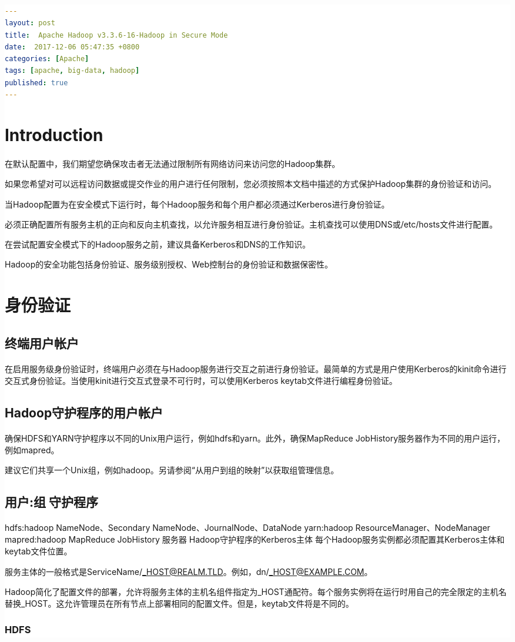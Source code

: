 ```yaml
---
layout: post
title:  Apache Hadoop v3.3.6-16-Hadoop in Secure Mode
date:  2017-12-06 05:47:35 +0800
categories: [Apache]
tags: [apache, big-data, hadoop]
published: true
---
```


# Introduction

在默认配置中，我们期望您确保攻击者无法通过限制所有网络访问来访问您的Hadoop集群。

如果您希望对可以远程访问数据或提交作业的用户进行任何限制，您必须按照本文档中描述的方式保护Hadoop集群的身份验证和访问。

当Hadoop配置为在安全模式下运行时，每个Hadoop服务和每个用户都必须通过Kerberos进行身份验证。

必须正确配置所有服务主机的正向和反向主机查找，以允许服务相互进行身份验证。主机查找可以使用DNS或/etc/hosts文件进行配置。

在尝试配置安全模式下的Hadoop服务之前，建议具备Kerberos和DNS的工作知识。

Hadoop的安全功能包括身份验证、服务级别授权、Web控制台的身份验证和数据保密性。

# 身份验证

## 终端用户帐户

在启用服务级身份验证时，终端用户必须在与Hadoop服务进行交互之前进行身份验证。最简单的方式是用户使用Kerberos的kinit命令进行交互式身份验证。当使用kinit进行交互式登录不可行时，可以使用Kerberos keytab文件进行编程身份验证。

## Hadoop守护程序的用户帐户

确保HDFS和YARN守护程序以不同的Unix用户运行，例如hdfs和yarn。此外，确保MapReduce JobHistory服务器作为不同的用户运行，例如mapred。

建议它们共享一个Unix组，例如hadoop。另请参阅“从用户到组的映射”以获取组管理信息。

## 用户:组	守护程序

hdfs:hadoop	NameNode、Secondary NameNode、JournalNode、DataNode
yarn:hadoop	ResourceManager、NodeManager
mapred:hadoop	MapReduce JobHistory 服务器
Hadoop守护程序的Kerberos主体
每个Hadoop服务实例都必须配置其Kerberos主体和keytab文件位置。

服务主体的一般格式是ServiceName/_HOST@REALM.TLD。例如，dn/_HOST@EXAMPLE.COM。

Hadoop简化了配置文件的部署，允许将服务主体的主机名组件指定为_HOST通配符。每个服务实例将在运行时用自己的完全限定的主机名替换_HOST。这允许管理员在所有节点上部署相同的配置文件。但是，keytab文件将是不同的。

### HDFS


  [--verifyshortname <principal>]: 验证特定主体的短名称不包含'@'或'/'。
[ReferenceLink1]: <ReferenceLink1>
[ReferenceLink2]: <ReferenceLink2>
[ReferenceLink3]: <ReferenceLink3>
[ReferenceLink4]: <ReferenceLink4>
[ReferenceLink5]: <ReferenceLink5>
[ReferenceLink6]: <ReferenceLink6>
[ReferenceLink7]: <ReferenceLink7>